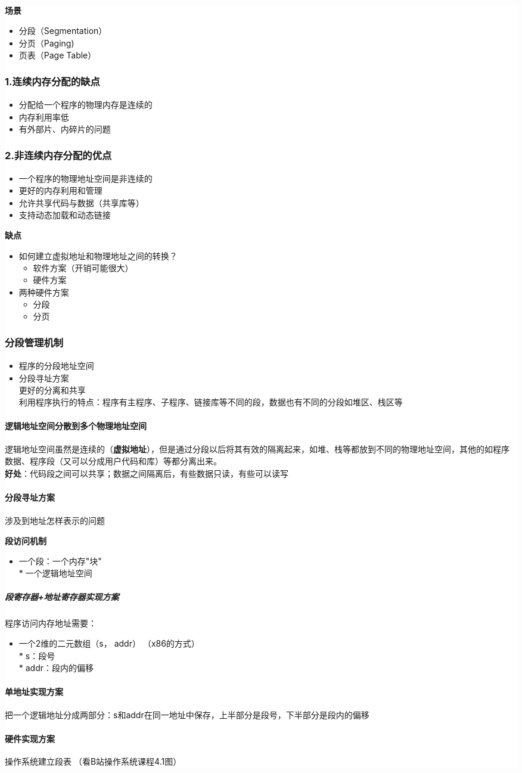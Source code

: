**场景**

* 分段（Segmentation）  
* 分页（Paging)  
* 页表（Page Table）  


### 1.连续内存分配的缺点  
* 分配给一个程序的物理内存是连续的  
* 内存利用率低  
* 有外部片、内碎片的问题  

### 2.非连续内存分配的优点  
* 一个程序的物理地址空间是非连续的  
* 更好的内存利用和管理  
* 允许共享代码与数据（共享库等）  
* 支持动态加载和动态链接  

**缺点**  
* 如何建立虚拟地址和物理地址之间的转换？  
    * 软件方案（开销可能很大）
    * 硬件方案
* 两种硬件方案  
    * 分段
    * 分页  

### 分段管理机制  
* 程序的分段地址空间   
* 分段寻址方案  
更好的分离和共享  
利用程序执行的特点：程序有主程序、子程序、链接库等不同的段，数据也有不同的分段如堆区、栈区等  

#### 逻辑地址空间分散到多个物理地址空间  
逻辑地址空间虽然是连续的（**虚拟地址**），但是通过分段以后将其有效的隔离起来，如堆、栈等都放到不同的物理地址空间，其他的如程序数据、程序段（又可以分成用户代码和库）等都分离出来。  
**好处**：代码段之间可以共享；数据之间隔离后，有些数据只读，有些可以读写  

#### 分段寻址方案  
涉及到地址怎样表示的问题  

**段访问机制**  
* 一个段：一个内存"块"  
      * 一个逻辑地址空间  

##### 段寄存器+地址寄存器实现方案  
程序访问内存地址需要：  
* 一个2维的二元数组（s， addr） （x86的方式）    
      * s：段号  
      * addr：段内的偏移  
#### 单地址实现方案  
把一个逻辑地址分成两部分：s和addr在同一地址中保存，上半部分是段号，下半部分是段内的偏移    

#### 硬件实现方案  
操作系统建立段表  （看B站操作系统课程4.1图）  
